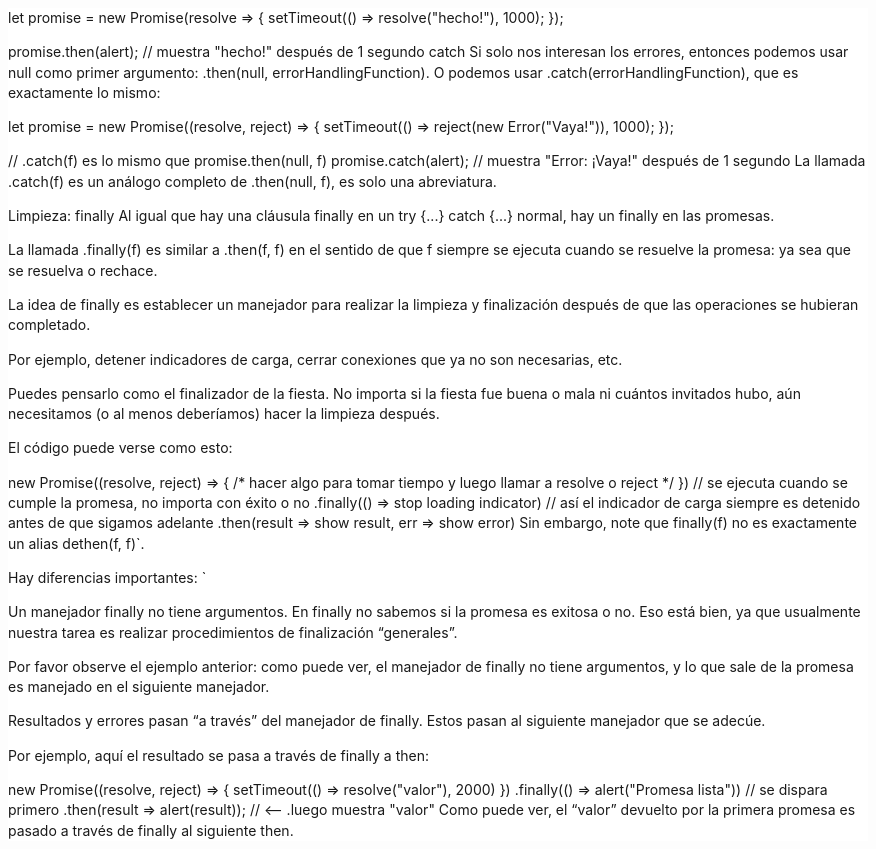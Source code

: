 let promise = new Promise(resolve => {
  setTimeout(() => resolve("hecho!"), 1000);
});

promise.then(alert); // muestra "hecho!" después de 1 segundo
catch
Si solo nos interesan los errores, entonces podemos usar null como primer argumento: .then(null, errorHandlingFunction). O podemos usar .catch(errorHandlingFunction), que es exactamente lo mismo:

let promise = new Promise((resolve, reject) => {
  setTimeout(() => reject(new Error("Vaya!")), 1000);
});

// .catch(f) es lo mismo que promise.then(null, f)
promise.catch(alert); // muestra "Error: ¡Vaya!" después de 1 segundo
La llamada .catch(f) es un análogo completo de .then(null, f), es solo una abreviatura.

Limpieza: finally
Al igual que hay una cláusula finally en un try {...} catch {...} normal, hay un finally en las promesas.

La llamada .finally(f) es similar a .then(f, f) en el sentido de que f siempre se ejecuta cuando se resuelve la promesa: ya sea que se resuelva o rechace.

La idea de finally es establecer un manejador para realizar la limpieza y finalización después de que las operaciones se hubieran completado.

Por ejemplo, detener indicadores de carga, cerrar conexiones que ya no son necesarias, etc.

Puedes pensarlo como el finalizador de la fiesta. No importa si la fiesta fue buena o mala ni cuántos invitados hubo, aún necesitamos (o al menos deberíamos) hacer la limpieza después.

El código puede verse como esto:

new Promise((resolve, reject) => {
  /* hacer algo para tomar tiempo y luego llamar a resolve o reject */
})
  // se ejecuta cuando se cumple la promesa, no importa con éxito o no
  .finally(() => stop loading indicator)
  // así el indicador de carga siempre es detenido antes de que sigamos adelante
  .then(result => show result, err => show error)
Sin embargo, note que finally(f) no es exactamente un alias dethen(f, f)`.

Hay diferencias importantes: `

Un manejador finally no tiene argumentos. En finally no sabemos si la promesa es exitosa o no. Eso está bien, ya que usualmente nuestra tarea es realizar procedimientos de finalización “generales”.

Por favor observe el ejemplo anterior: como puede ver, el manejador de finally no tiene argumentos, y lo que sale de la promesa es manejado en el siguiente manejador.

Resultados y errores pasan “a través” del manejador de finally. Estos pasan al siguiente manejador que se adecúe.

Por ejemplo, aquí el resultado se pasa a través de finally a then:

new Promise((resolve, reject) => {
  setTimeout(() => resolve("valor"), 2000)
})
  .finally(() => alert("Promesa lista")) // se dispara primero
  .then(result => alert(result)); // <-- .luego muestra "valor"
Como puede ver, el “valor” devuelto por la primera promesa es pasado a través de finally al siguiente then.
